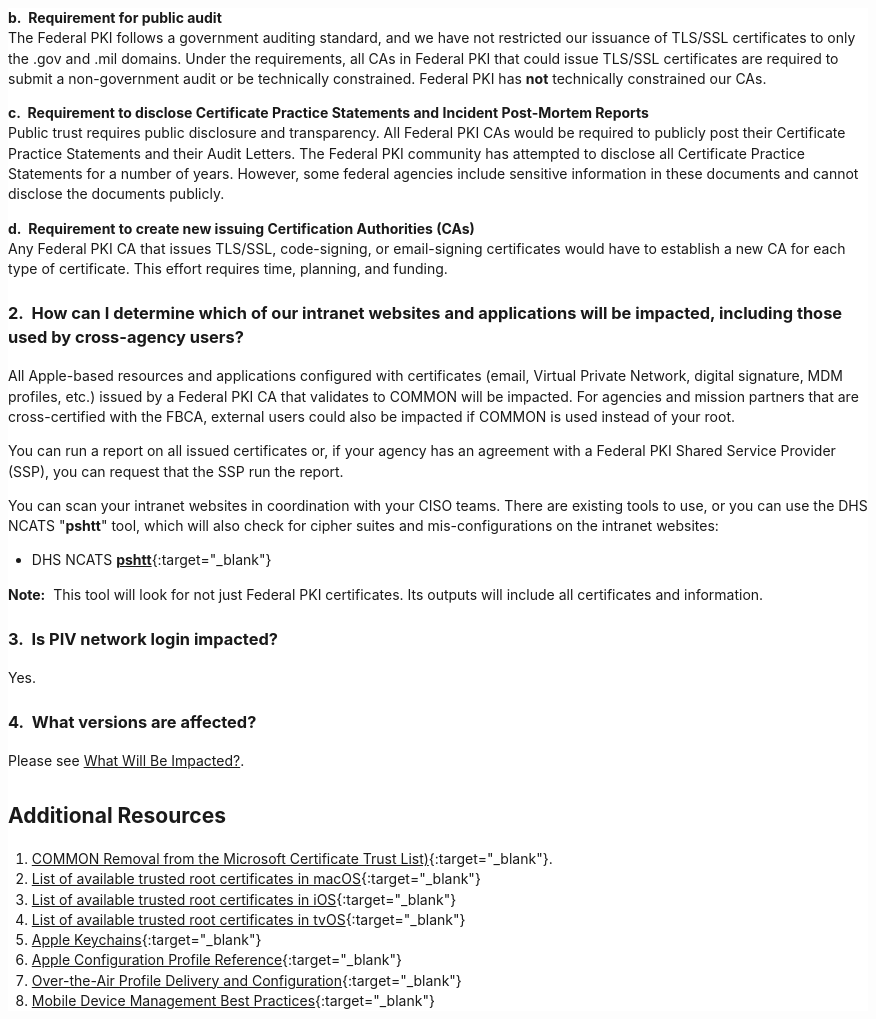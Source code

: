 **b.&nbsp;&nbsp;Requirement for public audit**<br>
The Federal PKI follows a government auditing standard, and we have not restricted our issuance of TLS/SSL certificates to only the .gov and .mil domains. Under the requirements, all CAs in Federal PKI that could issue TLS/SSL certificates are required to submit a non-government audit or be technically constrained. Federal PKI has **not** technically constrained our CAs.

**c.&nbsp;&nbsp;Requirement to disclose Certificate Practice Statements and Incident Post-Mortem Reports**<br>
Public trust requires public disclosure and transparency. All Federal PKI CAs would be required to publicly post their Certificate Practice Statements and their Audit Letters. The Federal PKI community has attempted to disclose all Certificate Practice Statements for a number of years. However, some federal agencies include sensitive information in these documents and cannot disclose the documents publicly.

**d.&nbsp;&nbsp;Requirement to create new issuing Certification Authorities (CAs)**<br>
Any Federal PKI CA that issues TLS/SSL, code-signing, or email-signing certificates would have to establish a new CA for each type of certificate. This effort requires time, planning, and funding.

### 2.&nbsp;&nbsp;How can I determine which of our intranet websites and applications will be impacted, including those used by cross-agency users?
All Apple-based resources and applications configured with certificates (email, Virtual Private Network, digital signature, MDM profiles, etc.) issued by a Federal PKI CA that validates to COMMON will be impacted. For agencies and mission partners that are cross-certified with the FBCA, external users could also be impacted if COMMON is used instead of your root.

You can run a report on all issued certificates or, if your agency has an agreement with a Federal PKI Shared Service Provider (SSP), you can request that the SSP run the report.

You can scan your intranet websites in coordination with your CISO teams. There are existing tools to use, or you can use the DHS NCATS "**pshtt**" tool, which will also check for cipher suites and mis-configurations on the intranet websites:

- DHS NCATS [**pshtt**](https://github.com/dhs-ncats/pshtt){:target="_blank"} 

**Note:**&nbsp;&nbsp;This tool will look for not just Federal PKI certificates. Its outputs will include all certificates and information.

### 3.&nbsp;&nbsp;Is PIV network login impacted?
Yes. 

### 4.&nbsp;&nbsp;What versions are affected?
Please see [What Will Be Impacted?](#what-will-be-impacted). 

## Additional Resources
1. [COMMON Removal from the Microsoft Certificate Trust List)](https://fpki.idmanagement.gov/announcements/mspkichanges/){:target="_blank"}.
1. [List of available trusted root certificates in macOS](https://support.apple.com/en-us/HT202858){:target="_blank"}
1. [List of available trusted root certificates in iOS](https://support.apple.com/en-us/HT204132){:target="_blank"}
1. [List of available trusted root certificates in tvOS](https://support.apple.com/en-us/HT207231){:target="_blank"}
1. [Apple Keychains](https://developer.apple.com/documentation/security/keychain_services){:target="_blank"}
1. [Apple Configuration Profile Reference](https://developer.apple.com/library/content/featuredarticles/iPhoneConfigurationProfileRef/Introduction/Introduction.html){:target="_blank"}
1. [Over-the-Air Profile Delivery and Configuration](https://developer.apple.com/library/archive/documentation/NetworkingInternet/Conceptual/iPhoneOTAConfiguration/Introduction/Introduction.html#//apple_ref/doc/uid/TP40009505){:target="_blank"}
1. [Mobile Device Management Best Practices](https://developer.apple.com/library/archive/documentation/Miscellaneous/Reference/MobileDeviceManagementProtocolRef/6-MDM_Best_Practices/MDM_Best_Practices.html#//apple_ref/doc/uid/TP40017387-CH5-SW2){:target="_blank"}
